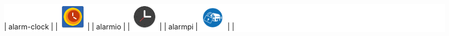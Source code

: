 | alarm-clock |  |  <img src="../icons/alarm-clock.svg" alt="alarm-clock" width="50"> |
| alarmio |  |  <img src="../icons/alarmio.svg" alt="alarmio" width="50"> |
| alarmpi | <img src="../icons/alarmpi.png" alt="alarmpi" width="50"> |   |
